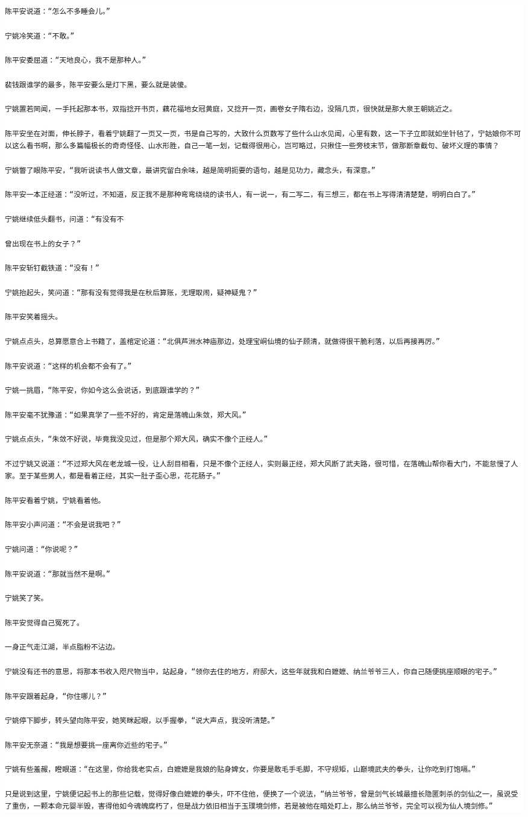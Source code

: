     陈平安说道：“怎么不多睡会儿。”

    宁姚冷笑道：“不敢。”

    陈平安委屈道：“天地良心，我不是那种人。”

    裴钱跟谁学的最多，陈平安要么是灯下黑，要么就是装傻。

    宁姚置若罔闻，一手托起那本书，双指捻开书页，藕花福地女冠黄庭，又捻开一页，画卷女子隋右边，没隔几页，很快就是那大泉王朝姚近之。

    陈平安坐在对面，伸长脖子，看着宁姚翻了一页又一页，书是自己写的，大致什么页数写了些什么山水见闻，心里有数，这一下子立即就如坐针毡了，宁姑娘你不可以这么看书啊，那么多篇幅极长的奇奇怪怪、山水形胜，自己一笔一划，记载得很用心，岂可略过，只揪住一些旁枝末节，做那断章截句、破坏义理的事情？

    宁姚瞥了眼陈平安，“我听说读书人做文章，最讲究留白余味，越是简明扼要的语句，越是见功力，藏念头，有深意。”

    陈平安一本正经道：“没听过，不知道，反正我不是那种弯弯绕绕的读书人，有一说一，有二写二，有三想三，都在书上写得清清楚楚，明明白白了。”

    宁姚继续低头翻书，问道：“有没有不

    曾出现在书上的女子？”

    陈平安斩钉截铁道：“没有！”

    宁姚抬起头，笑问道：“那有没有觉得我是在秋后算账，无理取闹，疑神疑鬼？”

    陈平安笑着摇头。

    宁姚点点头，总算愿意合上书籍了，盖棺定论道：“北俱芦洲水神庙那边，处理宝峒仙境的仙子顾清，就做得很干脆利落，以后再接再厉。”

    陈平安说道：“这样的机会都不会有了。”

    宁姚一挑眉，“陈平安，你如今这么会说话，到底跟谁学的？”

    陈平安毫不犹豫道：“如果真学了一些不好的，肯定是落魄山朱敛，郑大风。”

    宁姚点点头，“朱敛不好说，毕竟我没见过，但是那个郑大风，确实不像个正经人。”

    不过宁姚又说道：“不过郑大风在老龙城一役，让人刮目相看，只是不像个正经人，实则最正经，郑大风断了武夫路，很可惜，在落魄山帮你看大门，不能怠慢了人家。至于某些男人，都是看着正经，其实一肚子歪心思，花花肠子。”

    陈平安看着宁姚，宁姚看着他。

    陈平安小声问道：“不会是说我吧？”

    宁姚问道：“你说呢？”

    陈平安说道：“那就当然不是啊。”

    宁姚笑了笑。

    陈平安觉得自己冤死了。

    一身正气走江湖，半点脂粉不沾边。

    宁姚没有还书的意思，将那本书收入咫尺物当中，站起身，“领你去住的地方，府邸大，这些年就我和白嬷嬷、纳兰爷爷三人，你自己随便挑座顺眼的宅子。”

    陈平安跟着起身，“你住哪儿？”

    宁姚停下脚步，转头望向陈平安，她笑眯起眼，以手握拳，“说大声点，我没听清楚。”

    陈平安无奈道：“我是想要挑一座离你近些的宅子。”

    宁姚有些羞赧，瞪眼道：“在这里，你给我老实点，白嬷嬷是我娘的贴身婢女，你要是敢毛手毛脚，不守规矩，山巅境武夫的拳头，让你吃到打饱嗝。”

    只是说到这里，宁姚便记起书上的那些记载，觉得好像白嬷嬷的拳头，吓不住他，便换了一个说法，“纳兰爷爷，曾是剑气长城最擅长隐匿刺杀的剑仙之一，虽说受了重伤，一颗本命元婴半毁，害得他如今魂魄腐朽了，但是战力依旧相当于玉璞境剑修，若是被他在暗处盯上，那么纳兰爷爷，完全可以视为仙人境剑修。”
